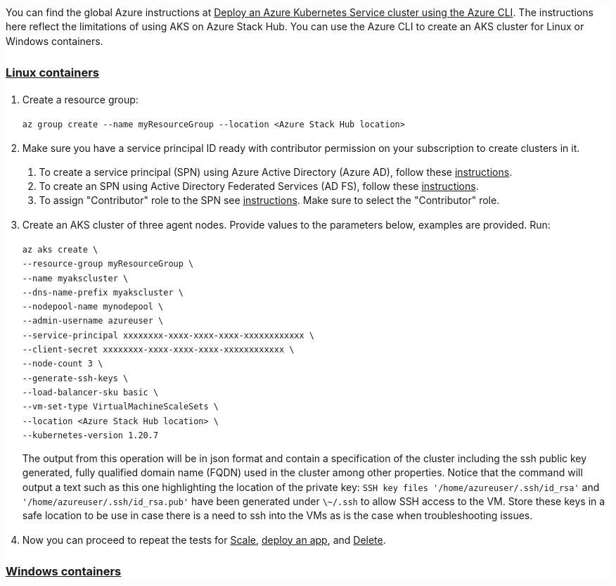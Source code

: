 You can find the global Azure instructions at [Deploy an Azure Kubernetes Service cluster using the Azure CLI](/azure/aks/kubernetes-walkthrough). The instructions here reflect the limitations of using AKS on Azure Stack Hub. You can use the Azure CLI to create an AKS cluster for Linux or Windows containers.

### [Linux containers](#tab/linuxcon)

1.  Create a resource group:

    ```azurecli
    az group create --name myResourceGroup --location <Azure Stack Hub location>
    ```

2.  Make sure you have a service principal ID ready with contributor permission on your subscription to create clusters in it.

    1.  To create a service principal (SPN) using Azure Active Directory (Azure AD), follow these [instructions](../operator/give-app-access-to-resources.md#create-an-app-registration-that-uses-a-client-secret-credential).
    2.  To create an SPN using Active Directory Federated Services (AD FS), follow these [instructions](../operator/give-app-access-to-resources.md#create-an-app-registration-that-uses-a-certificate-credential).
    3.  To assign "Contributor" role to the SPN see [instructions](/azure/active-directory/develop/howto-create-service-principal-portal). Make sure to select the "Contributor" role.

3.  Create an AKS cluster of three agent nodes. Provide values to the parameters below, examples are provided. Run:

    ```azurecli
    az aks create \
    --resource-group myResourceGroup \
    --name myakscluster \
    --dns-name-prefix myakscluster \
    --nodepool-name mynodepool \
    --admin-username azureuser \
    --service-principal xxxxxxxx-xxxx-xxxx-xxxx-xxxxxxxxxxxx \
    --client-secret xxxxxxxx-xxxx-xxxx-xxxx-xxxxxxxxxxxx \
    --node-count 3 \
    --generate-ssh-keys \
    --load-balancer-sku basic \
    --vm-set-type VirtualMachineScaleSets \
    --location <Azure Stack Hub location> \
    --kubernetes-version 1.20.7
    ```

    The output from this operation will be in json format and contain a specification of the cluster including the ssh public key generated, fully qualified domain name (FQDN) used in the cluster among other properties. Notice that the command will output a text such as this one highlighting the location of the private key: `SSH key files '/home/azureuser/.ssh/id_rsa'` and `'/home/azureuser/.ssh/id_rsa.pub'` have been generated under `\~/.ssh` to allow SSH access to the VM. Store these keys in a safe location to be use in case there is a need to ssh into the VMs as is the case when troubleshooting issues.

4. Now you can proceed to repeat the tests for [Scale](#scale-cluster), [deploy an app](aks-how-to-push-an-app-cli.md), and [Delete](#delete-cluster).
### [Windows containers](#tab/wincon)
